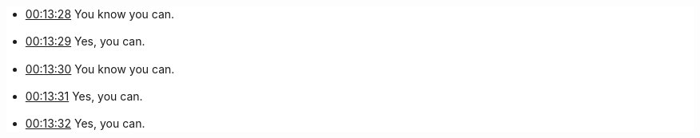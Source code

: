 - [00:13:28](https://www.youtube.com/watch?v=uTE0diuotmw&t=808) You know you can.

- [00:13:29](https://www.youtube.com/watch?v=uTE0diuotmw&t=809) Yes, you can.

- [00:13:30](https://www.youtube.com/watch?v=uTE0diuotmw&t=810) You know you can.

- [00:13:31](https://www.youtube.com/watch?v=uTE0diuotmw&t=811) Yes, you can.

- [00:13:32](https://www.youtube.com/watch?v=uTE0diuotmw&t=812) Yes, you can.
